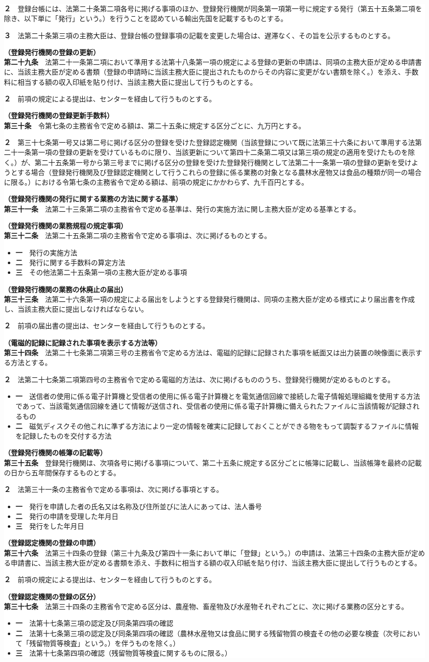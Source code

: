 **２**　登録台帳には、法第二十条第二項各号に掲げる事項のほか、登録発行機関が同条第一項第一号に規定する発行（第五十五条第二項を除き、以下単に「発行」という。）を行うことを認めている輸出先国を記載するものとする。  
  
**３**　法第二十条第三項の主務大臣は、登録台帳の登録事項の記載を変更した場合は、遅滞なく、その旨を公示するものとする。  
  
**（登録発行機関の登録の更新）**  
**第二十九条**　法第二十一条第二項において準用する法第十八条第一項の規定による登録の更新の申請は、同項の主務大臣が定める申請書に、当該主務大臣が定める書類（登録の申請時に当該主務大臣に提出されたものからその内容に変更がない書類を除く。）を添え、手数料に相当する額の収入印紙を貼り付け、当該主務大臣に提出して行うものとする。  
  
**２**　前項の規定による提出は、センターを経由して行うものとする。  
  
**（登録発行機関の登録更新手数料）**  
**第三十条**　令第七条の主務省令で定める額は、第二十五条に規定する区分ごとに、九万円とする。  
  
**２**　第三十七条第一号又は第二号に掲げる区分の登録を受けた登録認定機関（当該登録について既に法第三十六条において準用する法第二十一条第一項の登録の更新を受けているものに限り、当該更新について第四十二条第二項又は第三項の規定の適用を受けたものを除く。）が、第二十五条第一号から第三号までに掲げる区分の登録を受けた登録発行機関として法第二十一条第一項の登録の更新を受けようとする場合（登録発行機関及び登録認定機関として行うこれらの登録に係る業務の対象となる農林水産物又は食品の種類が同一の場合に限る。）における令第七条の主務省令で定める額は、前項の規定にかかわらず、九千百円とする。  
  
**（登録発行機関の発行に関する業務の方法に関する基準）**  
**第三十一条**　法第二十三条第二項の主務省令で定める基準は、発行の実施方法に関し主務大臣が定める基準とする。  
  
**（登録発行機関の業務規程の規定事項）**  
**第三十二条**　法第二十五条第二項の主務省令で定める事項は、次に掲げるものとする。  
* **一**　発行の実施方法  
* **二**　発行に関する手数料の算定方法  
* **三**　その他法第二十五条第一項の主務大臣が定める事項  
  
**（登録発行機関の業務の休廃止の届出）**  
**第三十三条**　法第二十六条第一項の規定による届出をしようとする登録発行機関は、同項の主務大臣が定める様式により届出書を作成し、当該主務大臣に提出しなければならない。  
  
**２**　前項の届出書の提出は、センターを経由して行うものとする。  
  
**（電磁的記録に記録された事項を表示する方法等）**  
**第三十四条**　法第二十七条第二項第三号の主務省令で定める方法は、電磁的記録に記録された事項を紙面又は出力装置の映像面に表示する方法とする。  
  
**２**　法第二十七条第二項第四号の主務省令で定める電磁的方法は、次に掲げるもののうち、登録発行機関が定めるものとする。  
* **一**　送信者の使用に係る電子計算機と受信者の使用に係る電子計算機とを電気通信回線で接続した電子情報処理組織を使用する方法であって、当該電気通信回線を通じて情報が送信され、受信者の使用に係る電子計算機に備えられたファイルに当該情報が記録されるもの  
* **二**　磁気ディスクその他これに準ずる方法により一定の情報を確実に記録しておくことができる物をもって調製するファイルに情報を記録したものを交付する方法  
  
**（登録発行機関の帳簿の記載等）**  
**第三十五条**　登録発行機関は、次項各号に掲げる事項について、第二十五条に規定する区分ごとに帳簿に記載し、当該帳簿を最終の記載の日から五年間保存するものとする。  
  
**２**　法第三十一条の主務省令で定める事項は、次に掲げる事項とする。  
* **一**　発行を申請した者の氏名又は名称及び住所並びに法人にあっては、法人番号  
* **二**　発行の申請を受理した年月日  
* **三**　発行をした年月日  
  
**（登録認定機関の登録の申請）**  
**第三十六条**　法第三十四条の登録（第三十九条及び第四十一条において単に「登録」という。）の申請は、法第三十四条の主務大臣が定める申請書に、当該主務大臣が定める書類を添え、手数料に相当する額の収入印紙を貼り付け、当該主務大臣に提出して行うものとする。  
  
**２**　前項の規定による提出は、センターを経由して行うものとする。  
  
**（登録認定機関の登録の区分）**  
**第三十七条**　法第三十四条の主務省令で定める区分は、農産物、畜産物及び水産物それぞれごとに、次に掲げる業務の区分とする。  
* **一**　法第十七条第三項の認定及び同条第四項の確認  
* **二**　法第十七条第三項の認定及び同条第四項の確認（農林水産物又は食品に関する残留物質の検査その他の必要な検査（次号において「残留物質等検査」という。）を伴うものを除く。）  
* **三**　法第十七条第四項の確認（残留物質等検査に関するものに限る。）  
  